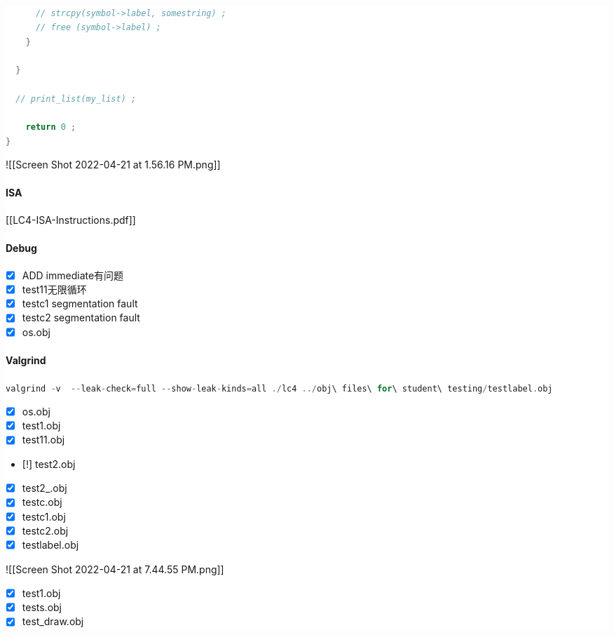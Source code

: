 ```c
      // strcpy(symbol->label, somestring) ; 
      // free (symbol->label) ;
    } 

  }

  // print_list(my_list) ;

	return 0 ;
}

```

![[Screen Shot 2022-04-21 at 1.56.16 PM.png]]

#### ISA
[[LC4-ISA-Instructions.pdf]]

#### Debug
- [x] ADD immediate有问题
- [x] test11无限循环
- [x] testc1 segmentation fault
- [x] testc2 segmentation fault
- [x] os.obj

#### Valgrind
```c
valgrind -v  --leak-check=full --show-leak-kinds=all ./lc4 ../obj\ files\ for\ student\ testing/testlabel.obj 
```
- [x] os.obj
- [x] test1.obj
- [x] test11.obj
- [!] test2.obj
- [x] test2_.obj
- [x] testc.obj
- [x] testc1.obj
- [x] testc2.obj
- [x] testlabel.obj

![[Screen Shot 2022-04-21 at 7.44.55 PM.png]]
- [x] test1.obj
- [x] tests.obj
- [x] test_draw.obj